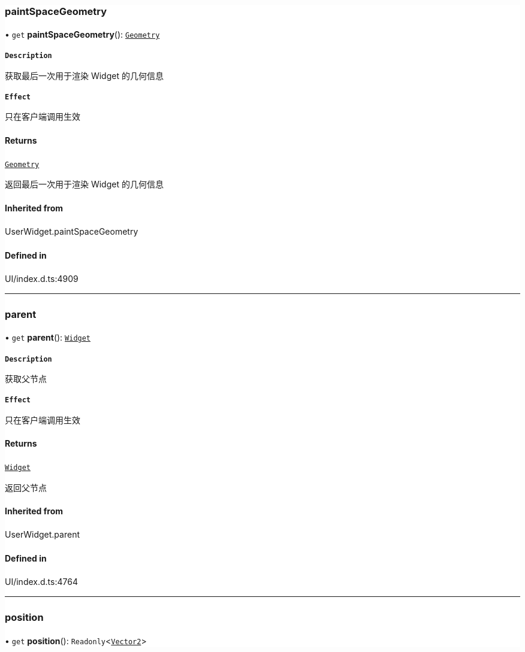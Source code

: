 
### paintSpaceGeometry

• `get` **paintSpaceGeometry**(): [`Geometry`](UI.UI.Geometry.md)

**`Description`**

获取最后一次用于渲染 Widget 的几何信息

**`Effect`**

只在客户端调用生效

#### Returns

[`Geometry`](UI.UI.Geometry.md)

返回最后一次用于渲染 Widget 的几何信息

#### Inherited from

UserWidget.paintSpaceGeometry

#### Defined in

UI/index.d.ts:4909

---

### parent

• `get` **parent**(): [`Widget`](UI.UI.Widget.md)

**`Description`**

获取父节点

**`Effect`**

只在客户端调用生效

#### Returns

[`Widget`](UI.UI.Widget.md)

返回父节点

#### Inherited from

UserWidget.parent

#### Defined in

UI/index.d.ts:4764

---

### position

• `get` **position**(): `Readonly`<[`Vector2`](Type.Type.Vector2.md)\>
